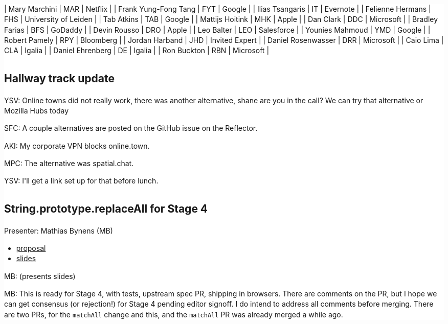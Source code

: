 | Mary Marchini        | MAR            | Netflix            |
| Frank Yung-Fong Tang | FYT            | Google             |
| Ilias Tsangaris      | IT             | Evernote           |
| Felienne Hermans     | FHS            | University of Leiden |
| Tab Atkins           | TAB            | Google             |
| Mattijs Hoitink      | MHK            | Apple              |
| Dan Clark            | DDC            | Microsoft          |
| Bradley Farias       | BFS            | GoDaddy            |
| Devin Rousso         | DRO            | Apple              |
| Leo Balter           | LEO            | Salesforce         |
| Younies Mahmoud      | YMD            | Google             |
| Robert Pamely        | RPY            | Bloomberg          |
| Jordan Harband       | JHD            | Invited Expert     |
| Daniel Rosenwasser   | DRR            | Microsoft          |
| Caio Lima            | CLA            | Igalia             |
| Daniel Ehrenberg     | DE             | Igalia             |
| Ron Buckton          | RBN            | Microsoft          |

## Hallway track update
YSV: Online towns did not really work, there was another alternative, shane are you in the call? We can try that alternative or Mozilla Hubs today

SFC: A couple alternatives are posted on the GitHub issue on the Reflector.

AKI: My corporate VPN blocks online.town.

MPC: The alternative was spatial.chat.

YSV: I'll get a link set up for that before lunch.

## String.prototype.replaceAll for Stage 4
Presenter: Mathias Bynens (MB)

* [proposal](https://github.com/tc39/proposal-string-replace-all)
* [slides](https://docs.google.com/presentation/d/143RkssdqvENZIKCpZVGaHYC5JaIm4mJIdHdTor58IMQ/edit)

MB: (presents slides)

MB: This is ready for Stage 4, with tests, upstream spec PR, shipping in browsers. There are comments on the PR, but I hope we can get consensus (or rejection!) for Stage 4 pending editor signoff. I do intend to address all comments before merging. There are two PRs, for the `matchAll` change and this, and the `matchAll` PR was already merged a while ago.
